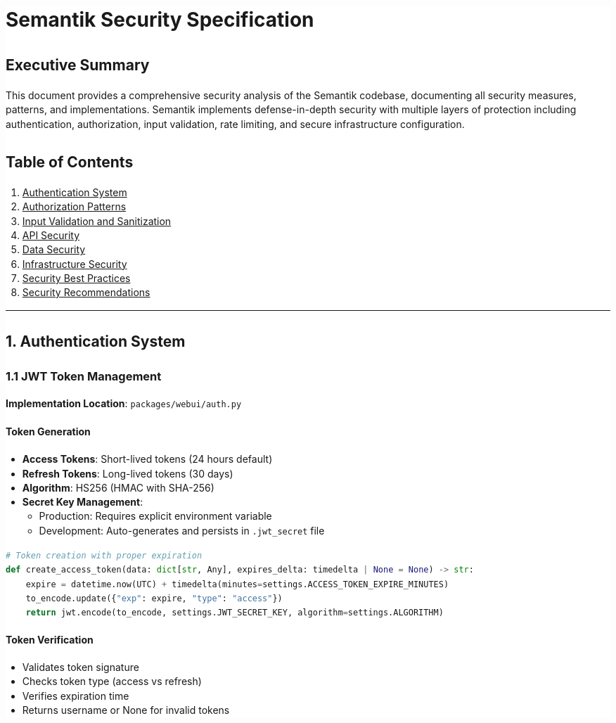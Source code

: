# Semantik Security Specification

## Executive Summary

This document provides a comprehensive security analysis of the Semantik codebase, documenting all security measures, patterns, and implementations. Semantik implements defense-in-depth security with multiple layers of protection including authentication, authorization, input validation, rate limiting, and secure infrastructure configuration.

## Table of Contents

1. [Authentication System](#1-authentication-system)
2. [Authorization Patterns](#2-authorization-patterns)
3. [Input Validation and Sanitization](#3-input-validation-and-sanitization)
4. [API Security](#4-api-security)
5. [Data Security](#5-data-security)
6. [Infrastructure Security](#6-infrastructure-security)
7. [Security Best Practices](#7-security-best-practices)
8. [Security Recommendations](#8-security-recommendations)

---

## 1. Authentication System

### 1.1 JWT Token Management

**Implementation Location**: `packages/webui/auth.py`

#### Token Generation
- **Access Tokens**: Short-lived tokens (24 hours default)
- **Refresh Tokens**: Long-lived tokens (30 days)
- **Algorithm**: HS256 (HMAC with SHA-256)
- **Secret Key Management**: 
  - Production: Requires explicit environment variable
  - Development: Auto-generates and persists in `.jwt_secret` file

```python
# Token creation with proper expiration
def create_access_token(data: dict[str, Any], expires_delta: timedelta | None = None) -> str:
    expire = datetime.now(UTC) + timedelta(minutes=settings.ACCESS_TOKEN_EXPIRE_MINUTES)
    to_encode.update({"exp": expire, "type": "access"})
    return jwt.encode(to_encode, settings.JWT_SECRET_KEY, algorithm=settings.ALGORITHM)
```

#### Token Verification
- Validates token signature
- Checks token type (access vs refresh)
- Verifies expiration time
- Returns username or None for invalid tokens
